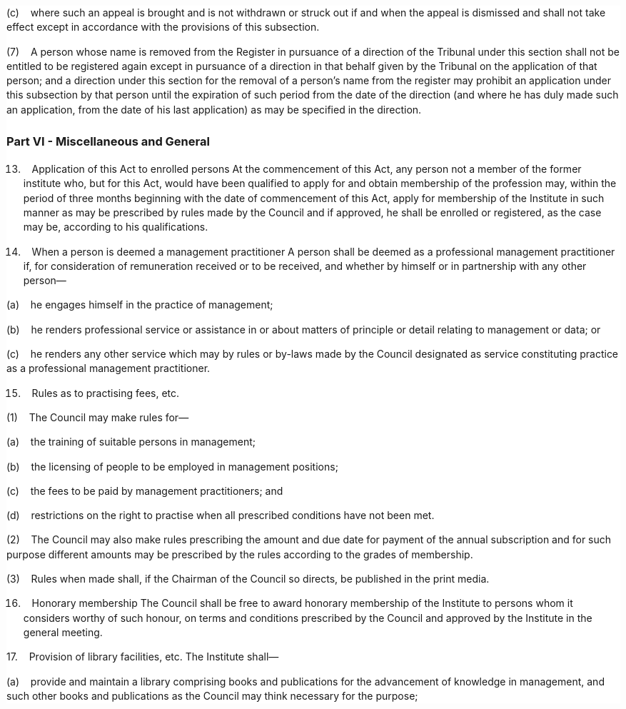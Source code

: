 (c)    where such an appeal is brought and is not withdrawn or struck out if and when the appeal is dismissed and shall not take effect except in accordance with the provisions of this subsection.

(7)    A person whose name is removed from the Register in pursuance of a direction of the Tribunal under this section shall not be entitled to be registered again except in pursuance of a direction in that behalf given by the Tribunal on the application of that person; and a direction under this section for the removal of a person’s name from the register may prohibit an application under this subsection by that person until the expiration of such period from the date of the direction (and where he has duly made such an application, from the date of his last application) as may be specified in the direction.

### Part VI - Miscellaneous and General

13.    Application of this Act to enrolled persons At the commencement of this Act, any person not a member of the former institute who, but for this Act, would have been qualified to apply for and obtain membership of the profession may, within the period of three months beginning with the date of commencement of this Act, apply for membership of the Institute in such manner as may be prescribed by rules made by the Council and if approved, he shall be enrolled or registered, as the case may be, according to his qualifications.

14.    When a person is deemed a management practitioner A person shall be deemed as a professional management practitioner if, for consideration of remuneration received or to be received, and whether by himself or in partnership with any other person—

(a)    he engages himself in the practice of management;

(b)    he renders professional service or assistance in or about matters of principle or detail relating to management or data; or

(c)    he renders any other service which may by rules or by-laws made by the Council designated as service constituting practice as a professional management practitioner.

15.    Rules as to practising fees, etc.

(1)    The Council may make rules for—

(a)    the training of suitable persons in management;

(b)    the licensing of people to be employed in management positions;

(c)    the fees to be paid by management practitioners; and

(d)    restrictions on the right to practise when all prescribed conditions have not been met.

(2)    The Council may also make rules prescribing the amount and due date for payment of the annual subscription and for such purpose different amounts may be prescribed by the rules according to the grades of membership.

(3)    Rules when made shall, if the Chairman of the Council so directs, be published in the print media.

16.    Honorary membership The Council shall be free to award honorary membership of the Institute to persons whom it considers worthy of such honour, on terms and conditions prescribed by the Council and approved by the Institute in the general meeting.

17.    Provision of library facilities, etc. The Institute shall—

(a)    provide and maintain a library comprising books and publications for the advancement of knowledge in management, and such other books and publications as the Council may think necessary for the purpose;
